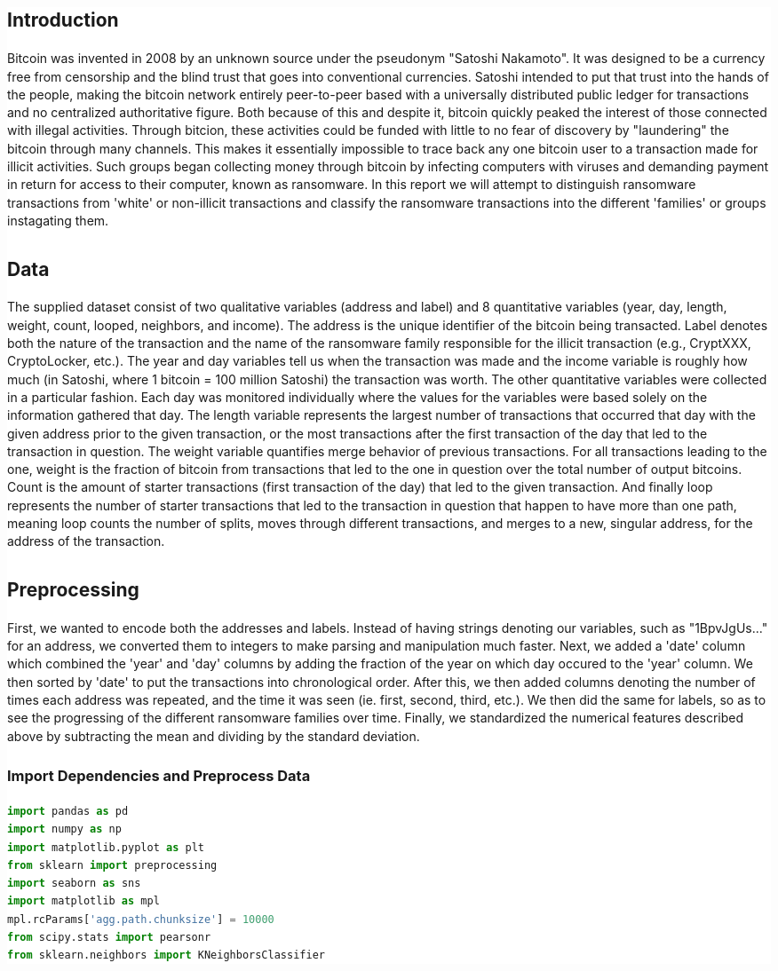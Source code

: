 ## Introduction

Bitcoin was invented in 2008 by an unknown source under the pseudonym "Satoshi Nakamoto". It was designed to be a currency free from censorship and the blind trust that goes into conventional currencies. Satoshi intended to put that trust into the hands of the people, making the bitcoin network entirely peer-to-peer based with a universally distributed public ledger for transactions and no centralized authoritative figure. Both because of this and despite it, bitcoin quickly peaked the interest of those connected with illegal activities. Through bitcion, these activities could be funded with little to no fear of discovery by "laundering" the bitcoin through many channels. This makes it essentially impossible to trace back any one bitcoin user to a transaction made for illicit activities. Such groups began collecting money through bitcoin by infecting computers with viruses and demanding payment in return for access to their computer, known as ransomware. In this report we will attempt to distinguish ransomware transactions from 'white' or non-illicit transactions and classify the ransomware transactions into the different 'families' or groups instagating them.

## Data

The supplied dataset consist of two qualitative variables (address and label) and 8 quantitative variables (year, day, length, weight, count, looped, neighbors, and income). The address is the unique identifier of the bitcoin being transacted. Label denotes both the nature of the transaction and the name of the ransomware family responsible for the illicit transaction (e.g., CryptXXX, CryptoLocker, etc.). The year and day variables tell us when the transaction was made and the income variable is roughly how much (in Satoshi, where 1 bitcoin = 100 million Satoshi) the transaction was worth. The other quantitative variables were collected in a particular fashion. Each day was monitored individually where the values for the variables were based solely on the information gathered that day. The length variable represents the largest number of transactions that occurred that day with the given address prior to the given transaction, or the most transactions after the first transaction of the day that led to the transaction in question. The weight variable quantifies merge behavior of previous transactions. For all transactions leading to the one, weight is the fraction of bitcoin from transactions that led to the one in question over the total number of output bitcoins. Count is the amount of starter transactions (first transaction of the day) that led to the given transaction. And finally loop represents the number of starter transactions that led to the transaction in question that happen to have more than one path, meaning loop counts the number of splits, moves through different transactions, and merges to a new, singular address, for the address of the transaction.

## Preprocessing

First, we wanted to encode both the addresses and labels. Instead of having strings denoting our variables, such as "1BpvJgUs..." for an address, we converted them to integers to make parsing and manipulation much faster. Next, we added a 'date' column which combined the 'year' and 'day' columns by adding the fraction of the year on which day occured to the 'year' column. We then sorted by 'date' to put the transactions into chronological order. After this, we then added columns denoting the number of times each address was repeated, and the time it was seen (ie. first, second, third, etc.). We then did the same for labels, so as to see the progressing of the different ransomware families over time. Finally, we standardized the numerical features described above by subtracting the mean and dividing by the standard deviation.

### Import Dependencies and Preprocess Data


```python
import pandas as pd
import numpy as np
import matplotlib.pyplot as plt
from sklearn import preprocessing
import seaborn as sns
import matplotlib as mpl
mpl.rcParams['agg.path.chunksize'] = 10000
from scipy.stats import pearsonr
from sklearn.neighbors import KNeighborsClassifier
```

